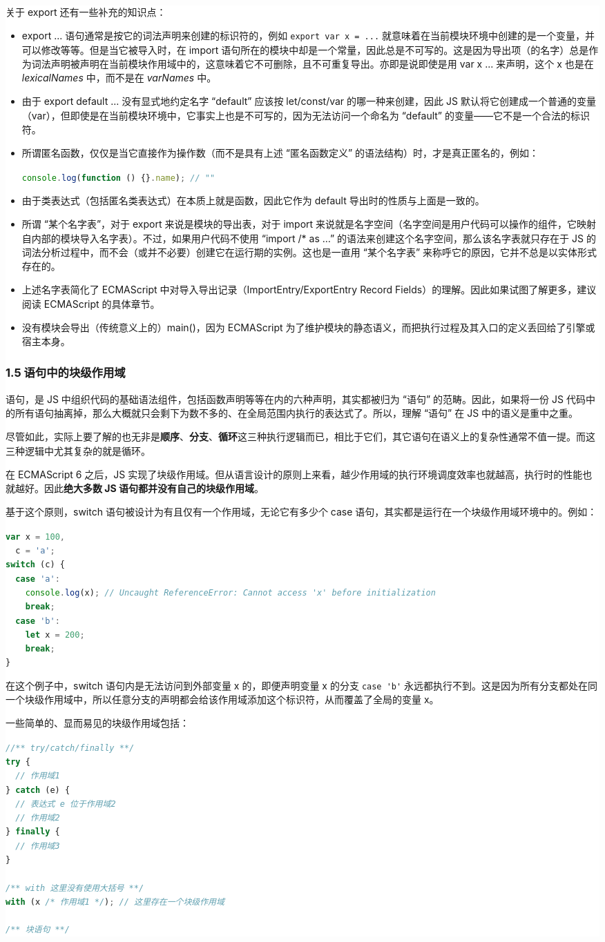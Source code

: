 关于 export 还有一些补充的知识点：

- export ... 语句通常是按它的词法声明来创建的标识符的，例如 `export var x = ...` 就意味着在当前模块环境中创建的是一个变量，并可以修改等等。但是当它被导入时，在 import 语句所在的模块中却是一个常量，因此总是不可写的。这是因为导出项（的名字）总是作为词法声明被声明在当前模块作用域中的，这意味着它不可删除，且不可重复导出。亦即是说即使是用 var x ... 来声明，这个 x 也是在 _lexicalNames_ 中，而不是在 _varNames_ 中。

- 由于 export default ... 没有显式地约定名字 “default” 应该按 let/const/var 的哪一种来创建，因此 JS 默认将它创建成一个普通的变量（var），但即使是在当前模块环境中，它事实上也是不可写的，因为无法访问一个命名为 “default” 的变量——它不是一个合法的标识符。

- 所谓匿名函数，仅仅是当它直接作为操作数（而不是具有上述 “匿名函数定义” 的语法结构）时，才是真正匿名的，例如：

  ```js
  console.log(function () {}.name); // ""
  ```

- 由于类表达式（包括匿名类表达式）在本质上就是函数，因此它作为 default 导出时的性质与上面是一致的。

- 所谓 “某个名字表”，对于 export 来说是模块的导出表，对于 import 来说就是名字空间（名字空间是用户代码可以操作的组件，它映射自内部的模块导入名字表）。不过，如果用户代码不使用 “import /\* as …” 的语法来创建这个名字空间，那么该名字表就只存在于 JS 的词法分析过程中，而不会（或并不必要）创建它在运行期的实例。这也是一直用 “某个名字表” 来称呼它的原因，它并不总是以实体形式存在的。

- 上述名字表简化了 ECMAScript 中对导入导出记录（ImportEntry/ExportEntry Record Fields）的理解。因此如果试图了解更多，建议阅读 ECMAScript 的具体章节。

- 没有模块会导出（传统意义上的）main()，因为 ECMAScript 为了维护模块的静态语义，而把执行过程及其入口的定义丢回给了引擎或宿主本身。

### 1.5 语句中的块级作用域

语句，是 JS 中组织代码的基础语法组件，包括函数声明等等在内的六种声明，其实都被归为 “语句” 的范畴。因此，如果将一份 JS 代码中的所有语句抽离掉，那么大概就只会剩下为数不多的、在全局范围内执行的表达式了。所以，理解 “语句” 在 JS 中的语义是重中之重。

尽管如此，实际上要了解的也无非是**顺序**、**分支**、**循环**这三种执行逻辑而已，相比于它们，其它语句在语义上的复杂性通常不值一提。而这三种逻辑中尤其复杂的就是循环。

在 ECMAScript 6 之后，JS 实现了块级作用域。但从语言设计的原则上来看，越少作用域的执行环境调度效率也就越高，执行时的性能也就越好。因此**绝大多数 JS 语句都并没有自己的块级作用域**。

基于这个原则，switch 语句被设计为有且仅有一个作用域，无论它有多少个 case 语句，其实都是运行在一个块级作用域环境中的。例如：

```js
var x = 100,
  c = 'a';
switch (c) {
  case 'a':
    console.log(x); // Uncaught ReferenceError: Cannot access 'x' before initialization
    break;
  case 'b':
    let x = 200;
    break;
}
```

在这个例子中，switch 语句内是无法访问到外部变量 x 的，即便声明变量 x 的分支 `case 'b'` 永远都执行不到。这是因为所有分支都处在同一个块级作用域中，所以任意分支的声明都会给该作用域添加这个标识符，从而覆盖了全局的变量 x。

一些简单的、显而易见的块级作用域包括：

```js
//** try/catch/finally **/
try {
  // 作用域1
} catch (e) {
  // 表达式 e 位于作用域2
  // 作用域2
} finally {
  // 作用域3
}

/** with 这里没有使用大括号 **/
with (x /* 作用域1 */); // 这里存在一个块级作用域

/** 块语句 **/
```